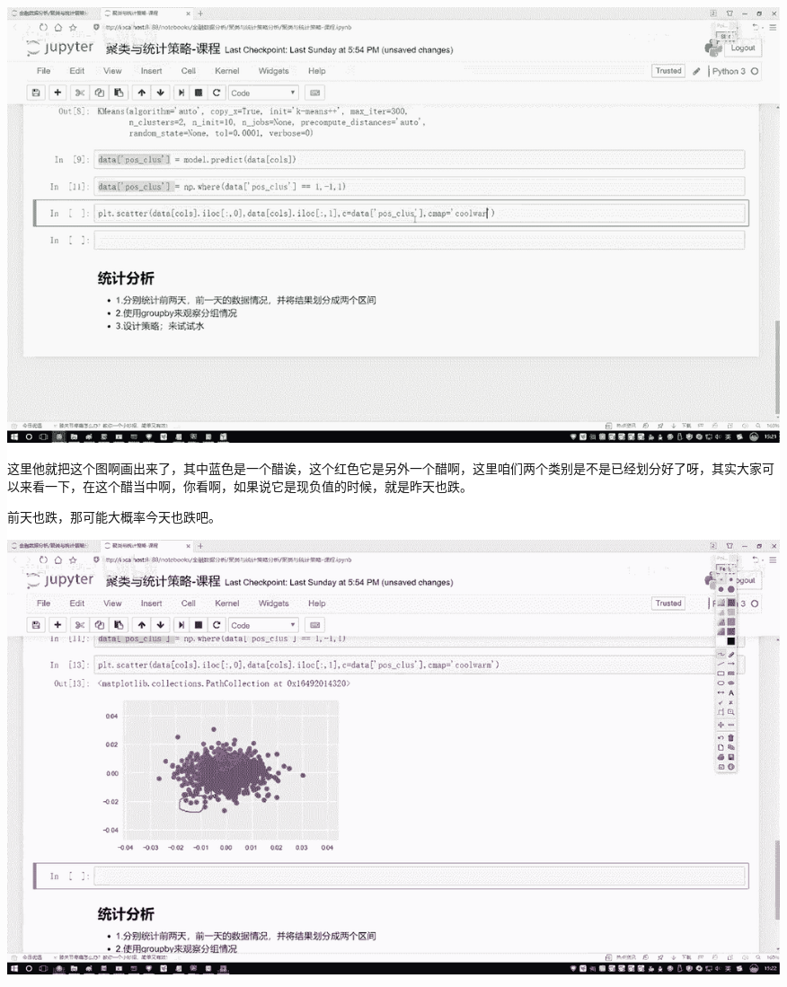 ![](img/1712e3c2576c0b993720ce0e539b0ffb_35.png)

这里他就把这个图啊画出来了，其中蓝色是一个醋诶，这个红色它是另外一个醋啊，这里咱们两个类别是不是已经划分好了呀，其实大家可以来看一下，在这个醋当中啊，你看啊，如果说它是现负值的时候，就是昨天也跌。

前天也跌，那可能大概率今天也跌吧。

![](img/1712e3c2576c0b993720ce0e539b0ffb_37.png)
